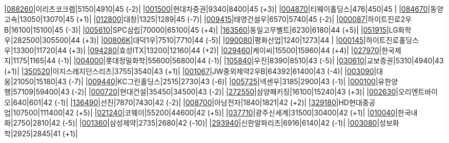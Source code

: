 |[088260](https://finance.daum.net/quotes/A088260)|이리츠코크렙|5150|4910|45 (-2)|
|[001500](https://finance.daum.net/quotes/A001500)|현대차증권|9340|8400|45 (+3)|
|[004870](https://finance.daum.net/quotes/A004870)|티웨이홀딩스|476|450|45 |
|[084670](https://finance.daum.net/quotes/A084670)|동양고속|13050|13070|45 (+1)|
|[012800](https://finance.daum.net/quotes/A012800)|대창|1325|1289|45 (-7)|
|[009415](https://finance.daum.net/quotes/A009415)|태영건설우|6570|5740|45 (-2)|
|[000087](https://finance.daum.net/quotes/A000087)|하이트진로2우B|16100|15100|45 (-3)|
|[005610](https://finance.daum.net/quotes/A005610)|SPC삼립|70000|65100|45 (+4)|
|[163560](https://finance.daum.net/quotes/A163560)|동일고무벨트|6230|6180|44 (+5)|
|[051915](https://finance.daum.net/quotes/A051915)|LG화학우|282500|305500|44 (+3)|
|[00806K](https://finance.daum.net/quotes/A00806K)|대덕1우|7510|7710|44 (-5)|
|[090080](https://finance.daum.net/quotes/A090080)|평화산업|1240|1273|44 |
|[000145](https://finance.daum.net/quotes/A000145)|하이트진로홀딩스우|13300|11720|44 (+3)|
|[094280](https://finance.daum.net/quotes/A094280)|효성ITX|13200|12160|44 (+2)|
|[029460](https://finance.daum.net/quotes/A029460)|케이씨|15500|15960|44 (+4)|
|[027970](https://finance.daum.net/quotes/A027970)|한국제지|1175|1165|44 (-1)|
|[004000](https://finance.daum.net/quotes/A004000)|롯데정밀화학|55600|56800|44 (-1)|
|[105840](https://finance.daum.net/quotes/A105840)|우진|8390|8510|43 (-5)|
|[030610](https://finance.daum.net/quotes/A030610)|교보증권|5310|4940|43 (+1)|
|[350520](https://finance.daum.net/quotes/A350520)|이지스레지던스리츠|3755|3540|43 (+1)|
|[001067](https://finance.daum.net/quotes/A001067)|JW중외제약2우B|64392|61400|43 (-4)|
|[003090](https://finance.daum.net/quotes/A003090)|대웅|21050|15180|43 (-7)|
|[009440](https://finance.daum.net/quotes/A009440)|KC그린홀딩스|2515|2730|43 (-6)|
|[005725](https://finance.daum.net/quotes/A005725)|넥센우|3185|2900|43 (-1)|
|[000100](https://finance.daum.net/quotes/A000100)|유한양행|57109|59400|43 (-2)|
|[000720](https://finance.daum.net/quotes/A000720)|현대건설|35450|34500|43 (-2)|
|[272550](https://finance.daum.net/quotes/A272550)|삼양패키징|16100|15240|43 (+3)|
|[002630](https://finance.daum.net/quotes/A002630)|오리엔트바이오|640|601|42 (-1)|
|[136490](https://finance.daum.net/quotes/A136490)|선진|7870|7430|42 (-2)|
|[008700](https://finance.daum.net/quotes/A008700)|아남전자|1840|1821|42 (+2)|
|[329180](https://finance.daum.net/quotes/A329180)|HD현대중공업|107500|111400|42 (+5)|
|[021240](https://finance.daum.net/quotes/A021240)|코웨이|55200|44600|42 (+5)|
|[037710](https://finance.daum.net/quotes/A037710)|광주신세계|31500|30400|42 (+1)|
|[010040](https://finance.daum.net/quotes/A010040)|한국내화|2750|2810|42 (-5)|
|[001360](https://finance.daum.net/quotes/A001360)|삼성제약|2735|2680|42 (-10)|
|[293940](https://finance.daum.net/quotes/A293940)|신한알파리츠|6916|6140|42 (-1)|
|[003080](https://finance.daum.net/quotes/A003080)|성보화학|2925|2845|41 (+1)|